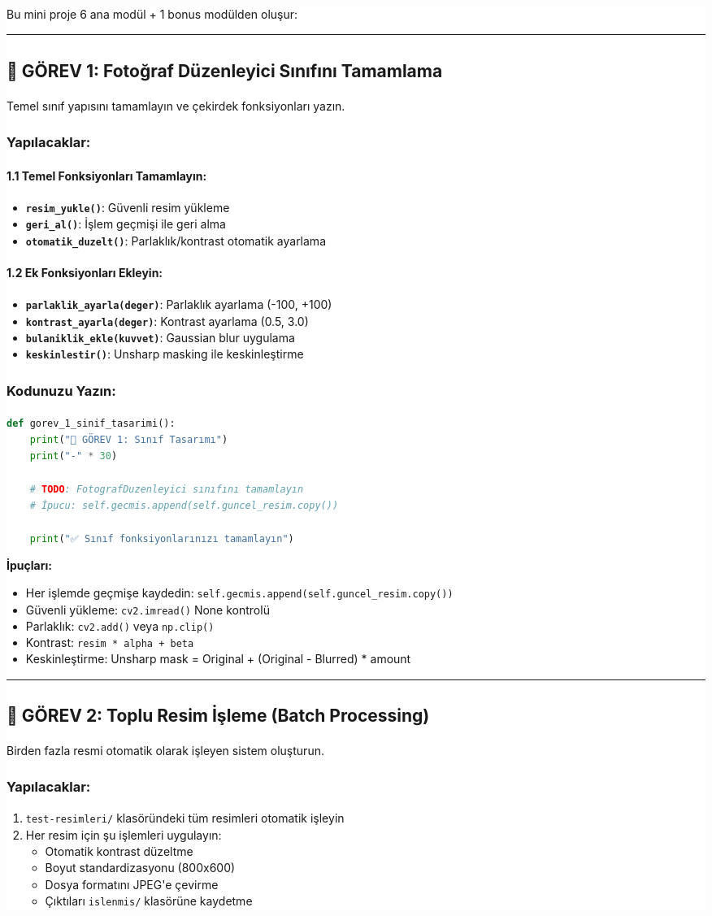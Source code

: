 Bu mini proje 6 ana modül + 1 bonus modülden oluşur:

---

## 🎯 GÖREV 1: Fotoğraf Düzenleyici Sınıfını Tamamlama

Temel sınıf yapısını tamamlayın ve çekirdek fonksiyonları yazın.

### Yapılacaklar:

#### 1.1 Temel Fonksiyonları Tamamlayın:
- **`resim_yukle()`**: Güvenli resim yükleme
- **`geri_al()`**: İşlem geçmişi ile geri alma
- **`otomatik_duzelt()`**: Parlaklık/kontrast otomatik ayarlama

#### 1.2 Ek Fonksiyonları Ekleyin:
- **`parlaklik_ayarla(deger)`**: Parlaklık ayarlama (-100, +100)
- **`kontrast_ayarla(deger)`**: Kontrast ayarlama (0.5, 3.0)
- **`bulaniklik_ekle(kuvvet)`**: Gaussian blur uygulama
- **`keskinlestir()`**: Unsharp masking ile keskinleştirme

### Kodunuzu Yazın:
```python
def gorev_1_sinif_tasarimi():
    print("🎯 GÖREV 1: Sınıf Tasarımı")
    print("-" * 30)
    
    # TODO: FotografDuzenleyici sınıfını tamamlayın
    # İpucu: self.gecmis.append(self.guncel_resim.copy())
    
    print("✅ Sınıf fonksiyonlarınızı tamamlayın")
```

**İpuçları:**
- Her işlemde geçmişe kaydedin: `self.gecmis.append(self.guncel_resim.copy())`
- Güvenli yükleme: `cv2.imread()` None kontrolü
- Parlaklık: `cv2.add()` veya `np.clip()`
- Kontrast: `resim * alpha + beta`
- Keskinleştirme: Unsharp mask = Original + (Original - Blurred) * amount

---

## 🎯 GÖREV 2: Toplu Resim İşleme (Batch Processing)

Birden fazla resmi otomatik olarak işleyen sistem oluşturun.

### Yapılacaklar:
1. `test-resimleri/` klasöründeki tüm resimleri otomatik işleyin
2. Her resim için şu işlemleri uygulayın:
   - Otomatik kontrast düzeltme
   - Boyut standardizasyonu (800x600)
   - Dosya formatını JPEG'e çevirme
   - Çıktıları `islenmis/` klasörüne kaydetme
